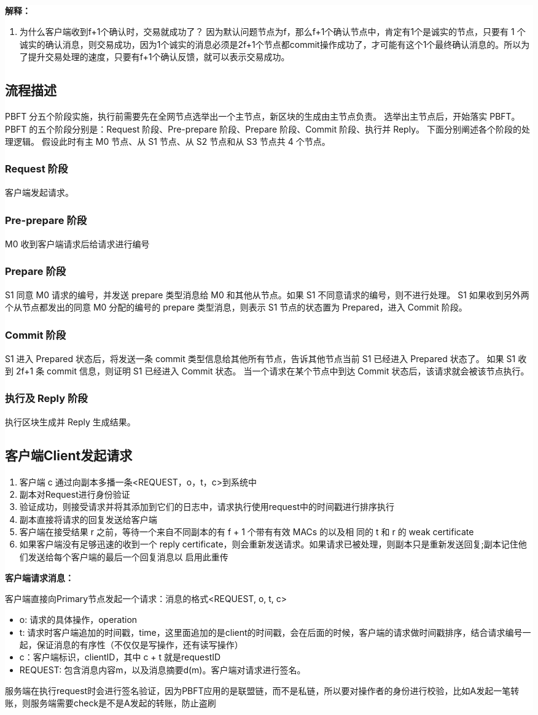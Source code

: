 **解释：**

1. 为什么客户端收到f+1个确认时，交易就成功了？ 因为默认问题节点为f，那么f+1个确认节点中，肯定有1个是诚实的节点，只要有 1
   个诚实的确认消息，则交易成功，因为1个诚实的消息必须是2f+1个节点都commit操作成功了，才可能有这个1个最终确认消息的。所以为了提升交易处理的速度，只要有f+1个确认反馈，就可以表示交易成功。

## 流程描述

PBFT 分五个阶段实施，执行前需要先在全网节点选举出一个主节点，新区块的生成由主节点负责。 选举出主节点后，开始落实 PBFT。 PBFT 的五个阶段分别是：Request 阶段、Pre-prepare 阶段、Prepare
阶段、Commit 阶段、执行并 Reply。 下面分别阐述各个阶段的处理逻辑。 假设此时有主 M0 节点、从 S1 节点、从 S2 节点和从 S3 节点共 4 个节点。

### Request 阶段

客户端发起请求。

### Pre-prepare 阶段

M0 收到客户端请求后给请求进行编号

### Prepare 阶段

S1 同意 M0 请求的编号，并发送 prepare 类型消息给 M0 和其他从节点。如果 S1 不同意请求的编号，则不进行处理。 S1 如果收到另外两个从节点都发出的同意 M0 分配的编号的 prepare 类型消息，则表示 S1
节点的状态置为 Prepared，进入 Commit 阶段。

### Commit 阶段

S1 进入 Prepared 状态后，将发送一条 commit 类型信息给其他所有节点，告诉其他节点当前 S1 已经进入 Prepared 状态了。 如果 S1 收到 2f+1 条 commit 信息，则证明 S1 已经进入 Commit
状态。 当一个请求在某个节点中到达 Commit 状态后，该请求就会被该节点执行。

### 执行及 Reply 阶段

执行区块生成并 Reply 生成结果。

## 客户端Client发起请求

1. 客户端 c 通过向副本多播一条<REQUEST，o，t，c>到系统中
2. 副本对Request进行身份验证
3. 验证成功，则接受请求并将其添加到它们的日志中，请求执行使用request中的时间戳进行排序执行
4. 副本直接将请求的回复发送给客户端
5. 客户端在接受结果 r 之前，等待一个来自不同副本的有 f + 1 个带有有效 MACs 的以及相 同的 t 和 r 的 weak certificate
6. 如果客户端没有足够迅速的收到一个 reply certificate，则会重新发送请求。如果请求已被处理，则副本只是重新发送回复;副本记住他们发送给每个客户端的最后一个回复消息以 启用此重传

**客户端请求消息：**

客户端直接向Primary节点发起一个请求：消息的格式<REQUEST, o, t, c>

- o: 请求的具体操作，operation
- t: 请求时客户端追加的时间戳，time，这里面追加的是client的时间戳，会在后面的时候，客户端的请求做时间戳排序，结合请求编号一起，保证消息的有序性（不仅仅是写操作，还有读写操作）
- c：客户端标识，clientID，其中 c + t 就是requestID
- REQUEST: 包含消息内容m，以及消息摘要d(m)。客户端对请求进行签名。

服务端在执行request时会进行签名验证，因为PBFT应用的是联盟链，而不是私链，所以要对操作者的身份进行校验，比如A发起一笔转账，则服务端需要check是不是A发起的转账，防止盗刷
